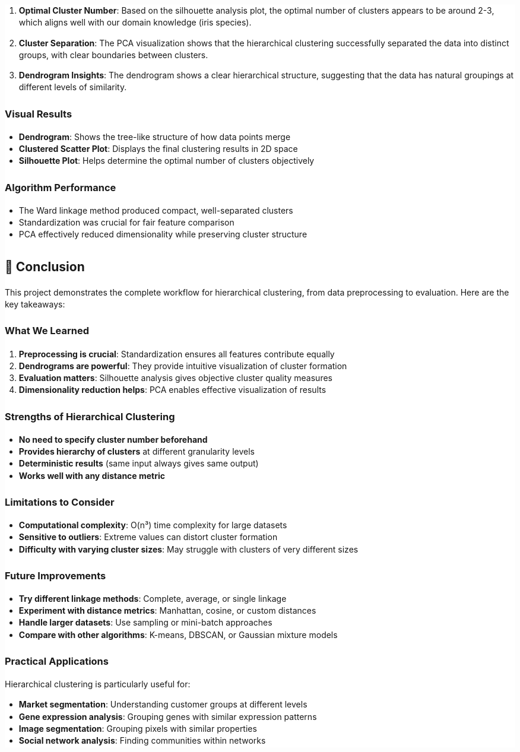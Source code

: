 1. **Optimal Cluster Number**: Based on the silhouette analysis plot, the optimal number of clusters appears to be around 2-3, which aligns well with our domain knowledge (iris species).

2. **Cluster Separation**: The PCA visualization shows that the hierarchical clustering successfully separated the data into distinct groups, with clear boundaries between clusters.

3. **Dendrogram Insights**: The dendrogram shows a clear hierarchical structure, suggesting that the data has natural groupings at different levels of similarity.

### Visual Results
- **Dendrogram**: Shows the tree-like structure of how data points merge
- **Clustered Scatter Plot**: Displays the final clustering results in 2D space
- **Silhouette Plot**: Helps determine the optimal number of clusters objectively

### Algorithm Performance
- The Ward linkage method produced compact, well-separated clusters
- Standardization was crucial for fair feature comparison
- PCA effectively reduced dimensionality while preserving cluster structure

## 📝 Conclusion

This project demonstrates the complete workflow for hierarchical clustering, from data preprocessing to evaluation. Here are the key takeaways:

### What We Learned
1. **Preprocessing is crucial**: Standardization ensures all features contribute equally
2. **Dendrograms are powerful**: They provide intuitive visualization of cluster formation
3. **Evaluation matters**: Silhouette analysis gives objective cluster quality measures
4. **Dimensionality reduction helps**: PCA enables effective visualization of results

### Strengths of Hierarchical Clustering
- **No need to specify cluster number beforehand**
- **Provides hierarchy of clusters** at different granularity levels
- **Deterministic results** (same input always gives same output)
- **Works well with any distance metric**

### Limitations to Consider
- **Computational complexity**: O(n³) time complexity for large datasets
- **Sensitive to outliers**: Extreme values can distort cluster formation
- **Difficulty with varying cluster sizes**: May struggle with clusters of very different sizes

### Future Improvements
- **Try different linkage methods**: Complete, average, or single linkage
- **Experiment with distance metrics**: Manhattan, cosine, or custom distances
- **Handle larger datasets**: Use sampling or mini-batch approaches
- **Compare with other algorithms**: K-means, DBSCAN, or Gaussian mixture models

### Practical Applications
Hierarchical clustering is particularly useful for:
- **Market segmentation**: Understanding customer groups at different levels
- **Gene expression analysis**: Grouping genes with similar expression patterns
- **Image segmentation**: Grouping pixels with similar properties
- **Social network analysis**: Finding communities within networks
